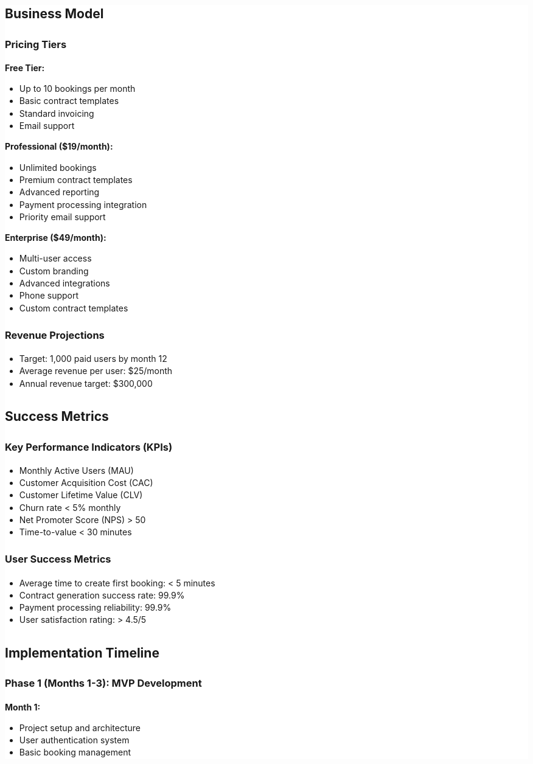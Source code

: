 ## Business Model

### Pricing Tiers

**Free Tier:**
- Up to 10 bookings per month
- Basic contract templates
- Standard invoicing
- Email support

**Professional ($19/month):**
- Unlimited bookings
- Premium contract templates
- Advanced reporting
- Payment processing integration
- Priority email support

**Enterprise ($49/month):**
- Multi-user access
- Custom branding
- Advanced integrations
- Phone support
- Custom contract templates

### Revenue Projections
- Target: 1,000 paid users by month 12
- Average revenue per user: $25/month
- Annual revenue target: $300,000

## Success Metrics

### Key Performance Indicators (KPIs)
- Monthly Active Users (MAU)
- Customer Acquisition Cost (CAC)
- Customer Lifetime Value (CLV)
- Churn rate < 5% monthly
- Net Promoter Score (NPS) > 50
- Time-to-value < 30 minutes

### User Success Metrics
- Average time to create first booking: < 5 minutes
- Contract generation success rate: 99.9%
- Payment processing reliability: 99.9%
- User satisfaction rating: > 4.5/5

## Implementation Timeline

### Phase 1 (Months 1-3): MVP Development
**Month 1:**
- Project setup and architecture
- User authentication system
- Basic booking management

